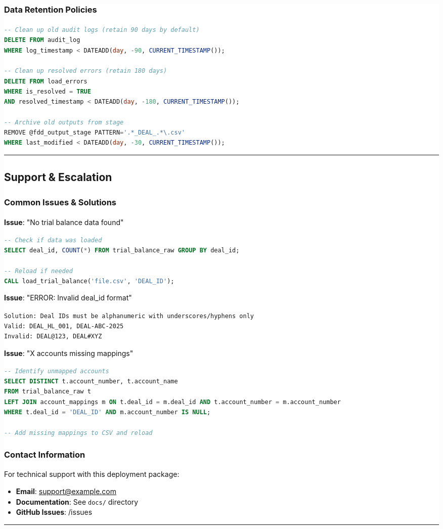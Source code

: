 ### Data Retention Policies

```sql
-- Clean up old audit logs (retain 90 days by default)
DELETE FROM audit_log 
WHERE log_timestamp < DATEADD(day, -90, CURRENT_TIMESTAMP());

-- Clean up resolved errors (retain 180 days)
DELETE FROM load_errors 
WHERE is_resolved = TRUE 
AND resolved_timestamp < DATEADD(day, -180, CURRENT_TIMESTAMP());

-- Archive old outputs from stage
REMOVE @fdd_output_stage PATTERN='.*_DEAL_.*\.csv' 
WHERE last_modified < DATEADD(day, -30, CURRENT_TIMESTAMP());
```

---

## Support & Escalation

### Common Issues & Solutions

**Issue**: "No trial balance data found"
```sql
-- Check if data was loaded
SELECT deal_id, COUNT(*) FROM trial_balance_raw GROUP BY deal_id;

-- Reload if needed
CALL load_trial_balance('file.csv', 'DEAL_ID');
```

**Issue**: "ERROR: Invalid deal_id format"
```
Solution: Deal IDs must be alphanumeric with underscores/hyphens only
Valid: DEAL_HL_001, DEAL-ABC-2025
Invalid: DEAL@123, DEAL#XYZ
```

**Issue**: "X accounts missing mappings"
```sql
-- Identify unmapped accounts
SELECT DISTINCT t.account_number, t.account_name
FROM trial_balance_raw t
LEFT JOIN account_mappings m ON t.deal_id = m.deal_id AND t.account_number = m.account_number
WHERE t.deal_id = 'DEAL_ID' AND m.account_number IS NULL;

-- Add missing mappings to CSV and reload
```

### Contact Information

For technical support with this deployment package:
- **Email**: support@example.com
- **Documentation**: See `docs/` directory
- **GitHub Issues**: <repository-url>/issues

---